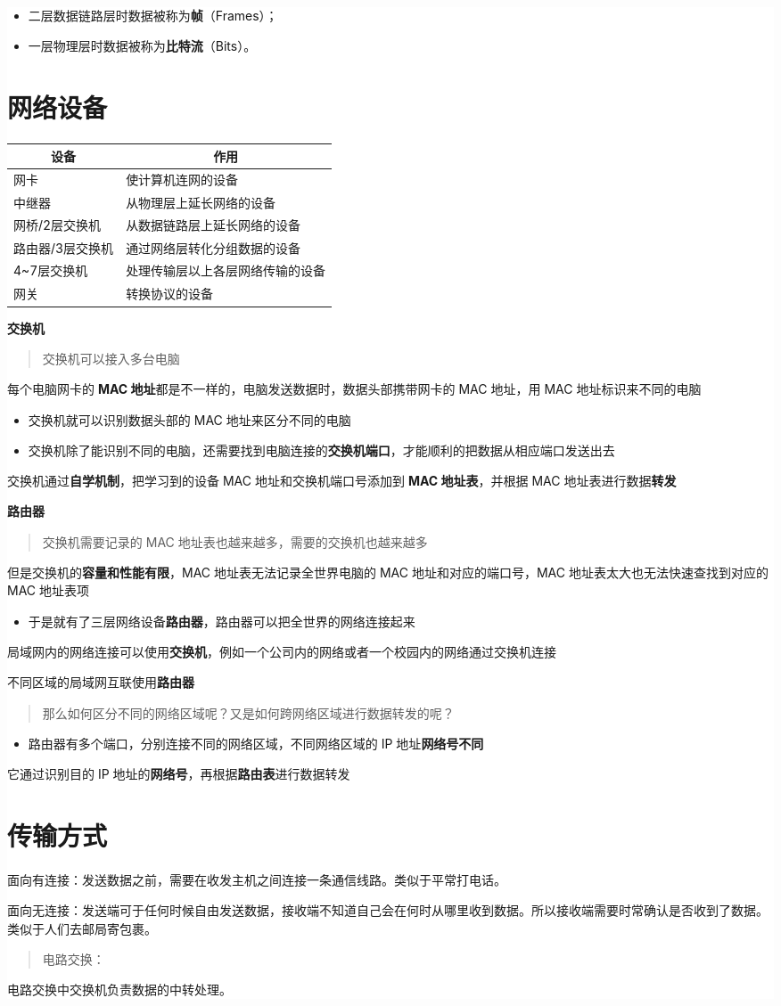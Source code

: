 * 二层数据链路层时数据被称为**帧**（Frames）；

* 一层物理层时数据被称为**比特流**（Bits）。

# 网络设备

| 设备             | 作用                             |
| ---------------- | -------------------------------- |
| 网卡             | 使计算机连网的设备               |
| 中继器           | 从物理层上延长网络的设备         |
| 网桥/2层交换机   | 从数据链路层上延长网络的设备     |
| 路由器/3层交换机 | 通过网络层转化分组数据的设备     |
| 4~7层交换机      | 处理传输层以上各层网络传输的设备 |
| 网关             | 转换协议的设备                   |

**交换机**

> 交换机可以接入多台电脑

每个电脑网卡的 **MAC 地址**都是不一样的，电脑发送数据时，数据头部携带网卡的 MAC 地址，用 MAC 地址标识来不同的电脑

* 交换机就可以识别数据头部的 MAC 地址来区分不同的电脑

* 交换机除了能识别不同的电脑，还需要找到电脑连接的**交换机端口**，才能顺利的把数据从相应端口发送出去

交换机通过**自学机制**，把学习到的设备 MAC 地址和交换机端口号添加到 **MAC 地址表**，并根据 MAC 地址表进行数据**转发**

**路由器**

> 交换机需要记录的 MAC 地址表也越来越多，需要的交换机也越来越多

但是交换机的**容量和性能有限**，MAC 地址表无法记录全世界电脑的 MAC 地址和对应的端口号，MAC 地址表太大也无法快速查找到对应的 MAC 地址表项

* 于是就有了三层网络设备**路由器**，路由器可以把全世界的网络连接起来

局域网内的网络连接可以使用**交换机**，例如一个公司内的网络或者一个校园内的网络通过交换机连接

不同区域的局域网互联使用**路由器**

> 那么如何区分不同的网络区域呢？又是如何跨网络区域进行数据转发的呢？

* 路由器有多个端口，分别连接不同的网络区域，不同网络区域的 IP 地址**网络号不同**

它通过识别目的 IP 地址的**网络号**，再根据**路由表**进行数据转发

# 传输方式

面向有连接：发送数据之前，需要在收发主机之间连接一条通信线路。类似于平常打电话。

面向无连接：发送端可于任何时候自由发送数据，接收端不知道自己会在何时从哪里收到数据。所以接收端需要时常确认是否收到了数据。类似于人们去邮局寄包裹。

> 电路交换：

电路交换中交换机负责数据的中转处理。

